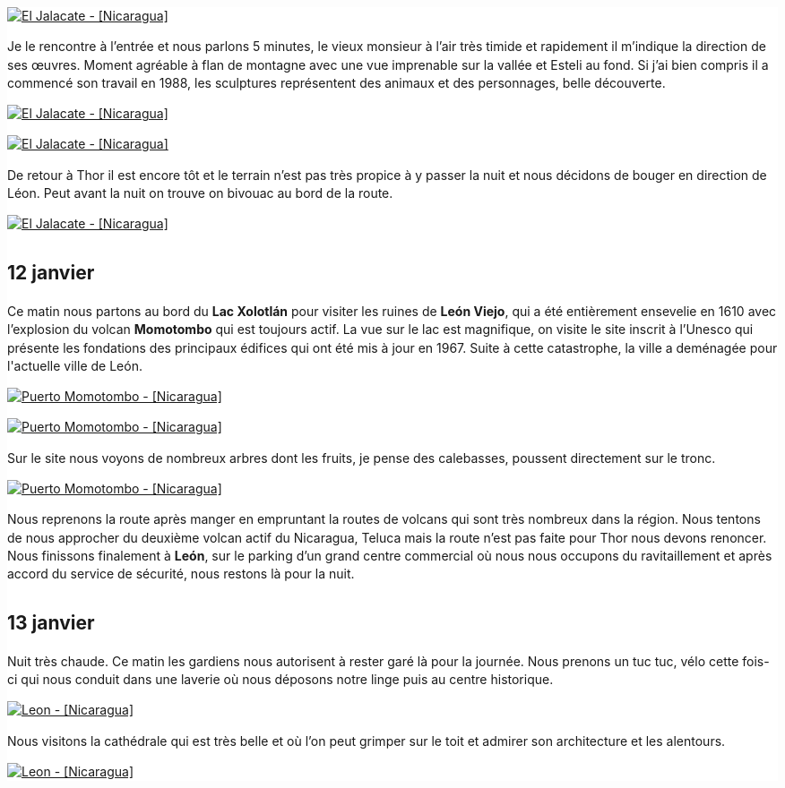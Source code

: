 <a data-flickr-embed="true" data-footer="true" href="https://www.flickr.com/photos/2ozr/49427094682/in/datetaken/" title="El Jalacate - [Nicaragua]"><img src="https://live.staticflickr.com/65535/49427094682_e52fb9d1cb_z.jpg" width="2048" height="1152" alt="El Jalacate - [Nicaragua]"></a><script async src="//embedr.flickr.com/assets/client-code.js" charset="utf-8"></script>

Je le rencontre à l’entrée et nous parlons 5 minutes, le vieux monsieur à l’air très timide et rapidement il m’indique la direction de ses œuvres. Moment agréable à flan de montagne avec une vue imprenable sur la vallée et Esteli au fond. Si j’ai bien compris il a commencé son travail en 1988, les sculptures représentent des animaux et des personnages, belle découverte.

<a data-flickr-embed="true" data-footer="true" href="https://www.flickr.com/photos/2ozr/49427094602/in/datetaken/" title="El Jalacate - [Nicaragua]"><img src="https://live.staticflickr.com/65535/49427094602_181997f1c7_z.jpg" width="2048" height="1152" alt="El Jalacate - [Nicaragua]"></a><script async src="//embedr.flickr.com/assets/client-code.js" charset="utf-8"></script>

<a data-flickr-embed="true" data-footer="true" href="https://www.flickr.com/photos/2ozr/49430913963/in/datetaken/" title="El Jalacate - [Nicaragua]"><img src="https://live.staticflickr.com/31337/49430913963_5cc7bb0be2_z.jpg" width="2048" height="1152" alt="El Jalacate - [Nicaragua]"></a><script async src="//embedr.flickr.com/assets/client-code.js" charset="utf-8"></script>

De retour à Thor il est encore tôt et le terrain n’est pas très propice à y passer la nuit et nous décidons de bouger en direction de Léon. Peut avant la nuit on trouve on bivouac au bord de la route.

<a data-flickr-embed="true" data-footer="true" href="https://www.flickr.com/photos/2ozr/49427093932/in/datetaken/" title="El Jalacate - [Nicaragua]"><img src="https://live.staticflickr.com/65535/49427093932_4493e1ced5_z.jpg" width="2048" height="1152" alt="El Jalacate - [Nicaragua]"></a><script async src="//embedr.flickr.com/assets/client-code.js" charset="utf-8"></script>

## 12 janvier

Ce matin nous partons au bord du **Lac Xolotlán** pour visiter les ruines de **León Viejo**, qui a été entièrement ensevelie en 1610 avec l’explosion du volcan **Momotombo** qui est toujours actif. La vue sur le lac est magnifique, on visite le site inscrit à l’Unesco qui présente les fondations des principaux édifices qui ont été mis à jour en 1967. Suite à cette catastrophe, la ville a deménagée pour l'actuelle ville de León.

<a data-flickr-embed="true" data-footer="true" href="https://www.flickr.com/photos/2ozr/49427129722/in/datetaken/" title="Puerto Momotombo - [Nicaragua]"><img src="https://live.staticflickr.com/65535/49427129722_e6519f146e_z.jpg" width="2048" height="1152" alt="Puerto Momotombo - [Nicaragua]"></a><script async src="//embedr.flickr.com/assets/client-code.js" charset="utf-8"></script>

<a data-flickr-embed="true" data-footer="true" href="https://www.flickr.com/photos/2ozr/49427129342/in/datetaken/" title="Puerto Momotombo - [Nicaragua]"><img src="https://live.staticflickr.com/65535/49427129342_e76b23a785_z.jpg" width="2048" height="1152" alt="Puerto Momotombo - [Nicaragua]"></a><script async src="//embedr.flickr.com/assets/client-code.js" charset="utf-8"></script>

Sur le site nous voyons de nombreux arbres dont les fruits, je pense des calebasses, poussent directement sur le tronc.

<a data-flickr-embed="true" data-footer="true" href="https://www.flickr.com/photos/2ozr/49427129377/in/datetaken/" title="Puerto Momotombo - [Nicaragua]"><img src="https://live.staticflickr.com/65535/49427129377_609a92161b_z.jpg" width="2048" height="1152" alt="Puerto Momotombo - [Nicaragua]"></a><script async src="//embedr.flickr.com/assets/client-code.js" charset="utf-8"></script>

Nous reprenons la route après manger en empruntant la routes de volcans qui sont très nombreux dans la région. Nous tentons de nous approcher du deuxième volcan actif du Nicaragua, Teluca mais la route n’est pas faite pour Thor nous devons renoncer. Nous finissons finalement à **León**, sur le parking d’un grand centre commercial où nous nous occupons du ravitaillement et après accord du service de sécurité, nous restons là pour la nuit.

## 13 janvier

Nuit très chaude. Ce matin les gardiens nous autorisent à rester garé là pour la journée. Nous prenons un tuc tuc, vélo cette fois-ci qui nous conduit dans une laverie où nous déposons notre linge puis au centre historique.

<a data-flickr-embed="true" data-footer="true" href="https://www.flickr.com/photos/2ozr/49430849298/in/datetaken/" title="Leon - [Nicaragua]"><img src="https://live.staticflickr.com/65535/49430849298_a5540d8de7_z.jpg" width="2048" height="1152" alt="Leon - [Nicaragua]"></a><script async src="//embedr.flickr.com/assets/client-code.js" charset="utf-8"></script>

Nous visitons la cathédrale qui est très belle et où l’on peut grimper sur le toit et admirer son architecture et les alentours.

<a data-flickr-embed="true" data-footer="true" href="https://www.flickr.com/photos/2ozr/49426930196/in/datetaken/" title="Leon - [Nicaragua]"><img src="https://live.staticflickr.com/65535/49426930196_3def1fe5e9_z.jpg" width="2048" height="1152" alt="Leon - [Nicaragua]"></a><script async src="//embedr.flickr.com/assets/client-code.js" charset="utf-8"></script>
